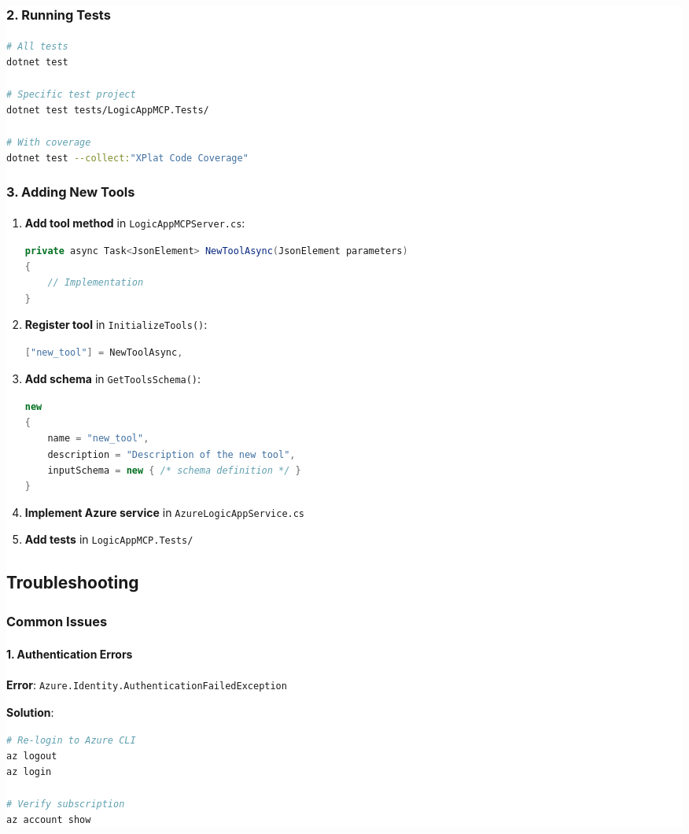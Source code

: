 ### 2. Running Tests

```bash
# All tests
dotnet test

# Specific test project
dotnet test tests/LogicAppMCP.Tests/

# With coverage
dotnet test --collect:"XPlat Code Coverage"
```

### 3. Adding New Tools

1. **Add tool method** in `LogicAppMCPServer.cs`:
   ```csharp
   private async Task<JsonElement> NewToolAsync(JsonElement parameters)
   {
       // Implementation
   }
   ```

2. **Register tool** in `InitializeTools()`:
   ```csharp
   ["new_tool"] = NewToolAsync,
   ```

3. **Add schema** in `GetToolsSchema()`:
   ```csharp
   new
   {
       name = "new_tool",
       description = "Description of the new tool",
       inputSchema = new { /* schema definition */ }
   }
   ```

4. **Implement Azure service** in `AzureLogicAppService.cs`

5. **Add tests** in `LogicAppMCP.Tests/`

## Troubleshooting

### Common Issues

#### 1. Authentication Errors

**Error**: `Azure.Identity.AuthenticationFailedException`

**Solution**:
```bash
# Re-login to Azure CLI
az logout
az login

# Verify subscription
az account show
```
